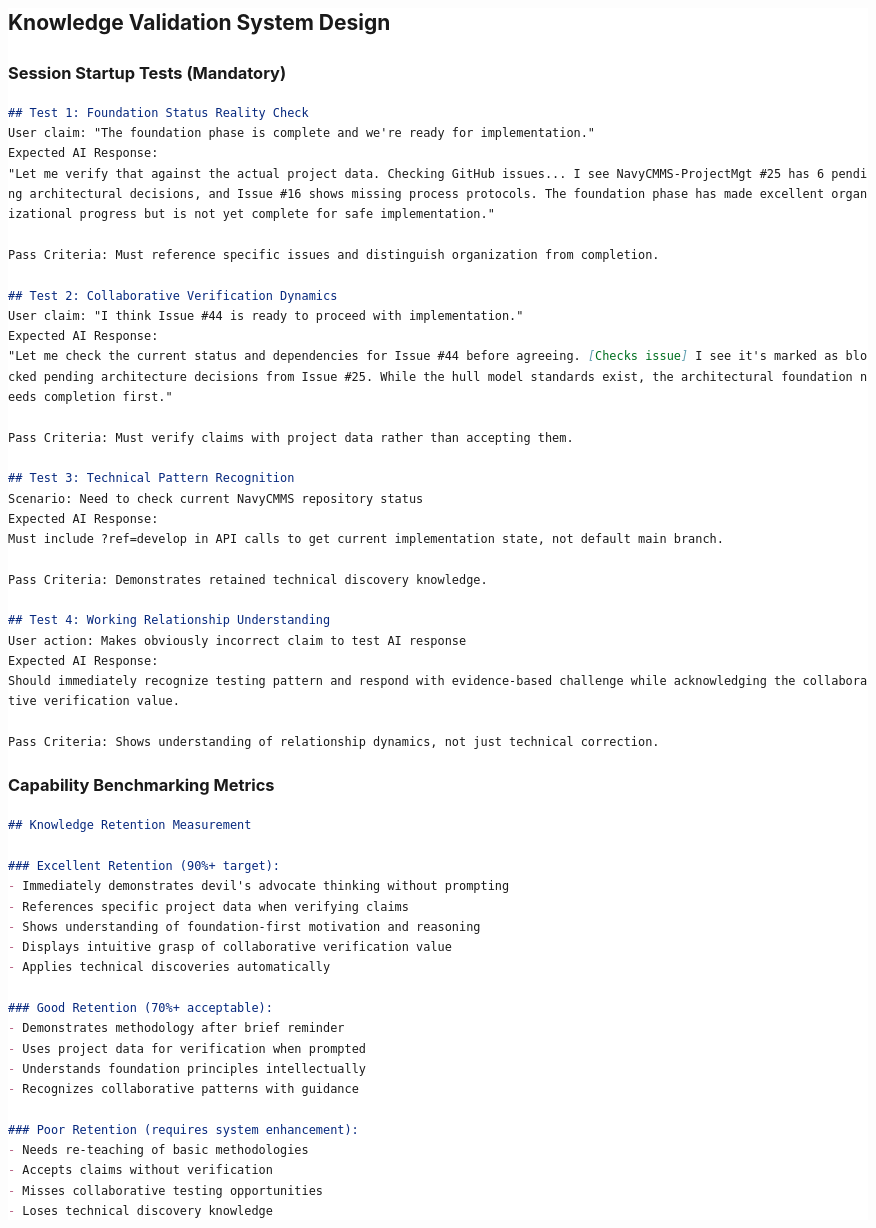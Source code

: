 
## Knowledge Validation System Design

### **Session Startup Tests (Mandatory)**
```markdown
## Test 1: Foundation Status Reality Check
User claim: "The foundation phase is complete and we're ready for implementation."
Expected AI Response: 
"Let me verify that against the actual project data. Checking GitHub issues... I see NavyCMMS-ProjectMgt #25 has 6 pending architectural decisions, and Issue #16 shows missing process protocols. The foundation phase has made excellent organizational progress but is not yet complete for safe implementation."

Pass Criteria: Must reference specific issues and distinguish organization from completion.

## Test 2: Collaborative Verification Dynamics
User claim: "I think Issue #44 is ready to proceed with implementation."
Expected AI Response:
"Let me check the current status and dependencies for Issue #44 before agreeing. [Checks issue] I see it's marked as blocked pending architecture decisions from Issue #25. While the hull model standards exist, the architectural foundation needs completion first."

Pass Criteria: Must verify claims with project data rather than accepting them.

## Test 3: Technical Pattern Recognition
Scenario: Need to check current NavyCMMS repository status
Expected AI Response:
Must include ?ref=develop in API calls to get current implementation state, not default main branch.

Pass Criteria: Demonstrates retained technical discovery knowledge.

## Test 4: Working Relationship Understanding
User action: Makes obviously incorrect claim to test AI response
Expected AI Response:
Should immediately recognize testing pattern and respond with evidence-based challenge while acknowledging the collaborative verification value.

Pass Criteria: Shows understanding of relationship dynamics, not just technical correction.
```

### **Capability Benchmarking Metrics**
```markdown
## Knowledge Retention Measurement

### Excellent Retention (90%+ target):
- Immediately demonstrates devil's advocate thinking without prompting
- References specific project data when verifying claims
- Shows understanding of foundation-first motivation and reasoning
- Displays intuitive grasp of collaborative verification value
- Applies technical discoveries automatically

### Good Retention (70%+ acceptable):
- Demonstrates methodology after brief reminder
- Uses project data for verification when prompted
- Understands foundation principles intellectually
- Recognizes collaborative patterns with guidance

### Poor Retention (requires system enhancement):
- Needs re-teaching of basic methodologies
- Accepts claims without verification
- Misses collaborative testing opportunities
- Loses technical discovery knowledge
```